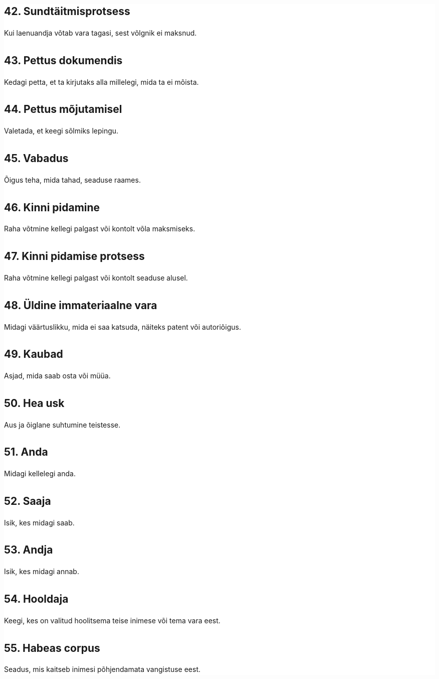 ## 42. Sundtäitmisprotsess
Kui laenuandja võtab vara tagasi, sest võlgnik ei maksnud.

## 43. Pettus dokumendis
Kedagi petta, et ta kirjutaks alla millelegi, mida ta ei mõista.

## 44. Pettus mõjutamisel
Valetada, et keegi sõlmiks lepingu.

## 45. Vabadus
Õigus teha, mida tahad, seaduse raames.

## 46. Kinni pidamine
Raha võtmine kellegi palgast või kontolt võla maksmiseks.

## 47. Kinni pidamise protsess
Raha võtmine kellegi palgast või kontolt seaduse alusel.

## 48. Üldine immateriaalne vara
Midagi väärtuslikku, mida ei saa katsuda, näiteks patent või autoriõigus.

## 49. Kaubad
Asjad, mida saab osta või müüa.

## 50. Hea usk
Aus ja õiglane suhtumine teistesse.

## 51. Anda
Midagi kellelegi anda.

## 52. Saaja
Isik, kes midagi saab.

## 53. Andja
Isik, kes midagi annab.

## 54. Hooldaja
Keegi, kes on valitud hoolitsema teise inimese või tema vara eest.

## 55. Habeas corpus
Seadus, mis kaitseb inimesi põhjendamata vangistuse eest.
